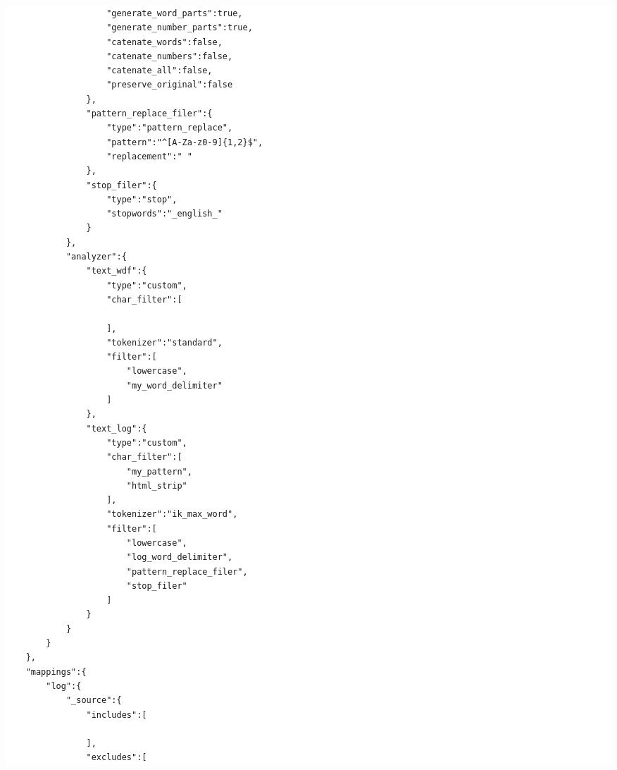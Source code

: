 						"generate_word_parts":true,
						"generate_number_parts":true,
						"catenate_words":false,
						"catenate_numbers":false,
						"catenate_all":false,
						"preserve_original":false
					},
					"pattern_replace_filer":{  
						"type":"pattern_replace",
						"pattern":"^[A-Za-z0-9]{1,2}$",
						"replacement":" "
					},
					"stop_filer":{  
						"type":"stop",
						"stopwords":"_english_"
					}
				},
				"analyzer":{  
					"text_wdf":{  
						"type":"custom",
						"char_filter":[  

						],
						"tokenizer":"standard",
						"filter":[  
							"lowercase",
							"my_word_delimiter"
						]
					},
					"text_log":{  
						"type":"custom",
						"char_filter":[  
							"my_pattern",
							"html_strip"
						],
						"tokenizer":"ik_max_word",
						"filter":[  
							"lowercase",
							"log_word_delimiter",
							"pattern_replace_filer",
							"stop_filer"
						]
					}
				}
			}
		},
		"mappings":{  
			"log":{  
				"_source":{  
					"includes":[  

					],
					"excludes":[  
